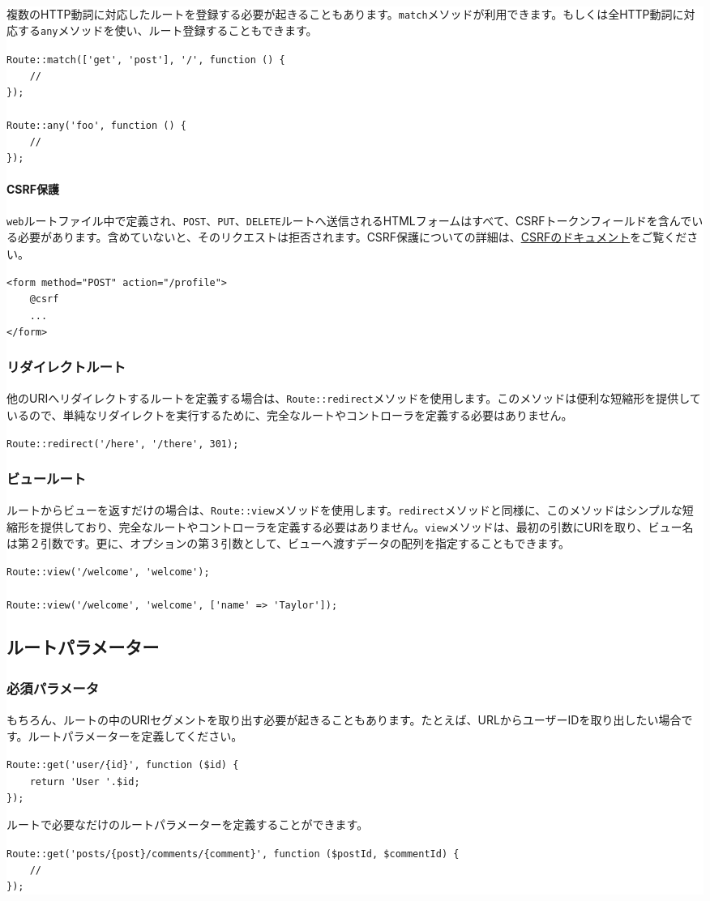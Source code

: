 複数のHTTP動詞に対応したルートを登録する必要が起きることもあります。`match`メソッドが利用できます。もしくは全HTTP動詞に対応する`any`メソッドを使い、ルート登録することもできます。

    Route::match(['get', 'post'], '/', function () {
        //
    });

    Route::any('foo', function () {
        //
    });

#### CSRF保護

`web`ルートファイル中で定義され、`POST`、`PUT`、`DELETE`ルートへ送信されるHTMLフォームはすべて、CSRFトークンフィールドを含んでいる必要があります。含めていないと、そのリクエストは拒否されます。CSRF保護についての詳細は、[CSRFのドキュメント](/docs/{{version}}/csrf)をご覧ください。

    <form method="POST" action="/profile">
        @csrf
        ...
    </form>

<a name="redirect-routes"></a>
### リダイレクトルート

他のURIへリダイレクトするルートを定義する場合は、`Route::redirect`メソッドを使用します。このメソッドは便利な短縮形を提供しているので、単純なリダイレクトを実行するために、完全なルートやコントローラを定義する必要はありません。

    Route::redirect('/here', '/there', 301);

<a name="view-routes"></a>
### ビュールート

ルートからビューを返すだけの場合は、`Route::view`メソッドを使用します。`redirect`メソッドと同様に、このメソッドはシンプルな短縮形を提供しており、完全なルートやコントローラを定義する必要はありません。`view`メソッドは、最初の引数にURIを取り、ビュー名は第２引数です。更に、オプションの第３引数として、ビューへ渡すデータの配列を指定することもできます。

    Route::view('/welcome', 'welcome');

    Route::view('/welcome', 'welcome', ['name' => 'Taylor']);

<a name="route-parameters"></a>
## ルートパラメーター

<a name="required-parameters"></a>
### 必須パラメータ

もちろん、ルートの中のURIセグメントを取り出す必要が起きることもあります。たとえば、URLからユーザーIDを取り出したい場合です。ルートパラメーターを定義してください。

    Route::get('user/{id}', function ($id) {
        return 'User '.$id;
    });

ルートで必要なだけのルートパラメーターを定義することができます。

    Route::get('posts/{post}/comments/{comment}', function ($postId, $commentId) {
        //
    });
